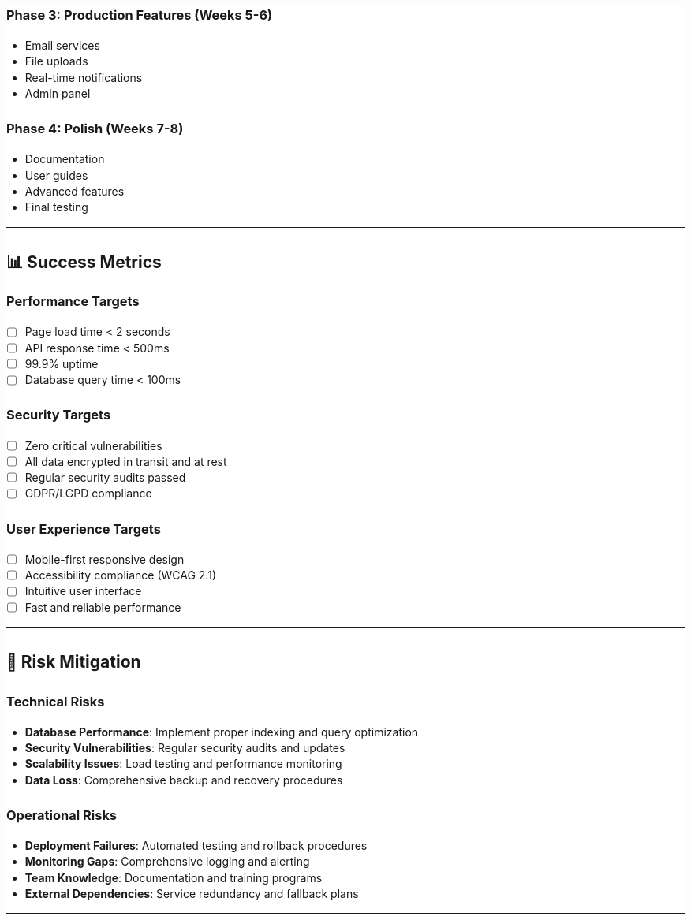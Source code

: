 ### **Phase 3: Production Features (Weeks 5-6)**
- Email services
- File uploads
- Real-time notifications
- Admin panel

### **Phase 4: Polish (Weeks 7-8)**
- Documentation
- User guides
- Advanced features
- Final testing

---

## 📊 **Success Metrics**

### **Performance Targets**
- [ ] Page load time < 2 seconds
- [ ] API response time < 500ms
- [ ] 99.9% uptime
- [ ] Database query time < 100ms

### **Security Targets**
- [ ] Zero critical vulnerabilities
- [ ] All data encrypted in transit and at rest
- [ ] Regular security audits passed
- [ ] GDPR/LGPD compliance

### **User Experience Targets**
- [ ] Mobile-first responsive design
- [ ] Accessibility compliance (WCAG 2.1)
- [ ] Intuitive user interface
- [ ] Fast and reliable performance

---

## 🚨 **Risk Mitigation**

### **Technical Risks**
- **Database Performance**: Implement proper indexing and query optimization
- **Security Vulnerabilities**: Regular security audits and updates
- **Scalability Issues**: Load testing and performance monitoring
- **Data Loss**: Comprehensive backup and recovery procedures

### **Operational Risks**
- **Deployment Failures**: Automated testing and rollback procedures
- **Monitoring Gaps**: Comprehensive logging and alerting
- **Team Knowledge**: Documentation and training programs
- **External Dependencies**: Service redundancy and fallback plans

---